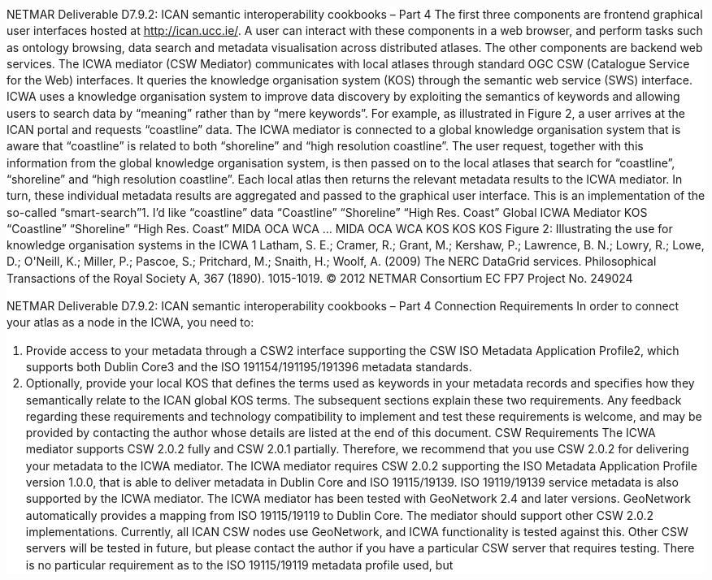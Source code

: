 NETMAR Deliverable D7.9.2: ICAN semantic interoperability cookbooks – Part 4
The first three components are frontend graphical user interfaces hosted at http://ican.ucc.ie/. A
user can interact with these components in a web browser, and perform tasks such as ontology
browsing, data search and metadata visualisation across distributed atlases.
The other components are backend web services. The ICWA mediator (CSW Mediator)
communicates with local atlases through standard OGC CSW (Catalogue Service for the Web)
interfaces. It queries the knowledge organisation system (KOS) through the semantic web
service (SWS) interface. ICWA uses a knowledge organisation system to improve data
discovery by exploiting the semantics of keywords and allowing users to search data by
“meaning” rather than by “mere keywords”.
For example, as illustrated in Figure 2, a user arrives at the ICAN portal and requests “coastline”
data. The ICWA mediator is connected to a global knowledge organisation system that is aware
that “coastline” is related to both “shoreline” and “high resolution coastline”. The user request,
together with this information from the global knowledge organisation system, is then passed on
to the local atlases that search for “coastline”, “shoreline” and “high resolution coastline”. Each
local atlas then returns the relevant metadata results to the ICWA mediator. In turn, these
individual metadata results are aggregated and passed to the graphical user interface. This is
an implementation of the so-called “smart-search”1.
I’d like
“coastline”
data
“Coastline”
“Shoreline”
“High Res. Coast”
Global
ICWA Mediator KOS
“Coastline” “Shoreline” “High Res. Coast”
MIDA OCA WCA
…
MIDA OCA WCA
KOS KOS KOS
Figure 2: Illustrating the use for knowledge organisation systems in the ICWA
1 Latham, S. E.; Cramer, R.; Grant, M.; Kershaw, P.; Lawrence, B. N.; Lowry, R.; Lowe, D.; O'Neill, K.; Miller, P.; Pascoe, S.;
Pritchard, M.; Snaith, H.; Woolf, A. (2009) The NERC DataGrid services. Philosophical Transactions of the Royal Society A, 367
(1890). 1015-1019.
© 2012 NETMAR Consortium EC FP7 Project No. 249024

NETMAR Deliverable D7.9.2: ICAN semantic interoperability cookbooks – Part 4
Connection Requirements
In order to connect your atlas as a node in the ICWA, you need to:
1. Provide access to your metadata through a CSW2 interface supporting the CSW ISO
Metadata Application Profile2, which supports both Dublin Core3 and the ISO
191154/191195/191396 metadata standards.
2. Optionally, provide your local KOS that defines the terms used as keywords in your
metadata records and specifies how they semantically relate to the ICAN global KOS
terms.
The subsequent sections explain these two requirements. Any feedback regarding these
requirements and technology compatibility to implement and test these requirements is
welcome, and may be provided by contacting the author whose details are listed at the end of
this document.
CSW Requirements
The ICWA mediator supports CSW 2.0.2 fully and CSW 2.0.1 partially. Therefore, we
recommend that you use CSW 2.0.2 for delivering your metadata to the ICWA mediator.
The ICWA mediator requires CSW 2.0.2 supporting the ISO Metadata Application Profile
version 1.0.0, that is able to deliver metadata in Dublin Core and ISO 19115/19139. ISO
19119/19139 service metadata is also supported by the ICWA mediator.
The ICWA mediator has been tested with GeoNetwork 2.4 and later versions. GeoNetwork
automatically provides a mapping from ISO 19115/19119 to Dublin Core. The mediator should
support other CSW 2.0.2 implementations. Currently, all ICAN CSW nodes use GeoNetwork,
and ICWA functionality is tested against this. Other CSW servers will be tested in future, but
please contact the author if you have a particular CSW server that requires testing.
There is no particular requirement as to the ISO 19115/19119 metadata profile used, but